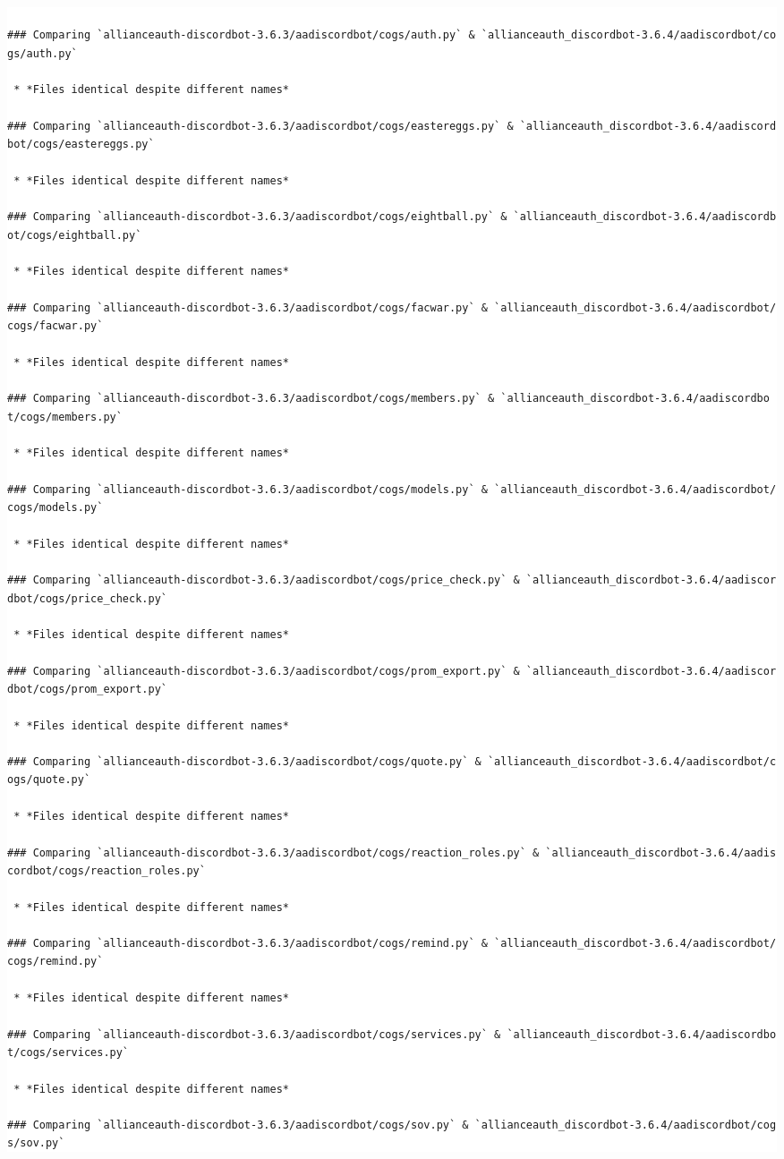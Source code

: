 ```

### Comparing `allianceauth-discordbot-3.6.3/aadiscordbot/cogs/auth.py` & `allianceauth_discordbot-3.6.4/aadiscordbot/cogs/auth.py`

 * *Files identical despite different names*

### Comparing `allianceauth-discordbot-3.6.3/aadiscordbot/cogs/eastereggs.py` & `allianceauth_discordbot-3.6.4/aadiscordbot/cogs/eastereggs.py`

 * *Files identical despite different names*

### Comparing `allianceauth-discordbot-3.6.3/aadiscordbot/cogs/eightball.py` & `allianceauth_discordbot-3.6.4/aadiscordbot/cogs/eightball.py`

 * *Files identical despite different names*

### Comparing `allianceauth-discordbot-3.6.3/aadiscordbot/cogs/facwar.py` & `allianceauth_discordbot-3.6.4/aadiscordbot/cogs/facwar.py`

 * *Files identical despite different names*

### Comparing `allianceauth-discordbot-3.6.3/aadiscordbot/cogs/members.py` & `allianceauth_discordbot-3.6.4/aadiscordbot/cogs/members.py`

 * *Files identical despite different names*

### Comparing `allianceauth-discordbot-3.6.3/aadiscordbot/cogs/models.py` & `allianceauth_discordbot-3.6.4/aadiscordbot/cogs/models.py`

 * *Files identical despite different names*

### Comparing `allianceauth-discordbot-3.6.3/aadiscordbot/cogs/price_check.py` & `allianceauth_discordbot-3.6.4/aadiscordbot/cogs/price_check.py`

 * *Files identical despite different names*

### Comparing `allianceauth-discordbot-3.6.3/aadiscordbot/cogs/prom_export.py` & `allianceauth_discordbot-3.6.4/aadiscordbot/cogs/prom_export.py`

 * *Files identical despite different names*

### Comparing `allianceauth-discordbot-3.6.3/aadiscordbot/cogs/quote.py` & `allianceauth_discordbot-3.6.4/aadiscordbot/cogs/quote.py`

 * *Files identical despite different names*

### Comparing `allianceauth-discordbot-3.6.3/aadiscordbot/cogs/reaction_roles.py` & `allianceauth_discordbot-3.6.4/aadiscordbot/cogs/reaction_roles.py`

 * *Files identical despite different names*

### Comparing `allianceauth-discordbot-3.6.3/aadiscordbot/cogs/remind.py` & `allianceauth_discordbot-3.6.4/aadiscordbot/cogs/remind.py`

 * *Files identical despite different names*

### Comparing `allianceauth-discordbot-3.6.3/aadiscordbot/cogs/services.py` & `allianceauth_discordbot-3.6.4/aadiscordbot/cogs/services.py`

 * *Files identical despite different names*

### Comparing `allianceauth-discordbot-3.6.3/aadiscordbot/cogs/sov.py` & `allianceauth_discordbot-3.6.4/aadiscordbot/cogs/sov.py`
```